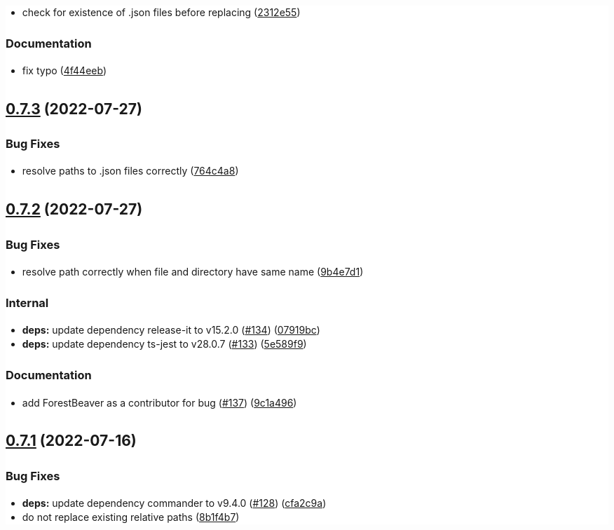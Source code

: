 * check for existence of .json files before replacing ([2312e55](https://github.com/benyap/resolve-tspaths/commit/2312e55c65b62dba94d4d4257c75cbb7a45c24e4))


### Documentation

* fix typo ([4f44eeb](https://github.com/benyap/resolve-tspaths/commit/4f44eeb8b38205380e37128f4840df7cc5819a43))

## [0.7.3](https://github.com/benyap/resolve-tspaths/compare/v0.7.2...v0.7.3) (2022-07-27)


### Bug Fixes

* resolve paths to .json files correctly ([764c4a8](https://github.com/benyap/resolve-tspaths/commit/764c4a8024026356543a85abfa2583546b918a84))

## [0.7.2](https://github.com/benyap/resolve-tspaths/compare/v0.7.1...v0.7.2) (2022-07-27)


### Bug Fixes

* resolve path correctly when file and directory have same name ([9b4e7d1](https://github.com/benyap/resolve-tspaths/commit/9b4e7d1671795589a1dbfe797fc911cc3ad231ed))


### Internal

* **deps:** update dependency release-it to v15.2.0 ([#134](https://github.com/benyap/resolve-tspaths/issues/134)) ([07919bc](https://github.com/benyap/resolve-tspaths/commit/07919bcf7532684bfd5035c4390eb2efc4a4ecb4))
* **deps:** update dependency ts-jest to v28.0.7 ([#133](https://github.com/benyap/resolve-tspaths/issues/133)) ([5e589f9](https://github.com/benyap/resolve-tspaths/commit/5e589f9f9b4ed72d32f3209664d9401f54c9c8bf))


### Documentation

* add ForestBeaver as a contributor for bug ([#137](https://github.com/benyap/resolve-tspaths/issues/137)) ([9c1a496](https://github.com/benyap/resolve-tspaths/commit/9c1a496de7ed8f8a2822ab124e56eafbaf22d2a6))

## [0.7.1](https://github.com/benyap/resolve-tspaths/compare/v0.7.0...v0.7.1) (2022-07-16)


### Bug Fixes

* **deps:** update dependency commander to v9.4.0 ([#128](https://github.com/benyap/resolve-tspaths/issues/128)) ([cfa2c9a](https://github.com/benyap/resolve-tspaths/commit/cfa2c9a2a6fcd1fb71d63613c5be9503b8e36659))
* do not replace existing relative paths ([8b1f4b7](https://github.com/benyap/resolve-tspaths/commit/8b1f4b747f298dcffb27f044e5029ae8939be877))
